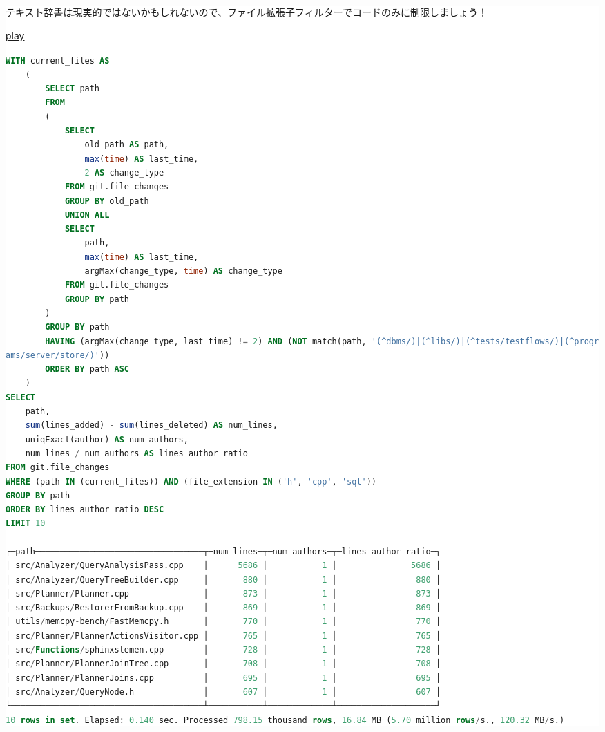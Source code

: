 
テキスト辞書は現実的ではないかもしれないので、ファイル拡張子フィルターでコードのみに制限しましょう！

[play](https://sql.clickhouse.com?query_id=BZHGWUIZMPZZUHS5XRBK2M)

```sql
WITH current_files AS
    (
        SELECT path
        FROM
        (
            SELECT
                old_path AS path,
                max(time) AS last_time,
                2 AS change_type
            FROM git.file_changes
            GROUP BY old_path
            UNION ALL
            SELECT
                path,
                max(time) AS last_time,
                argMax(change_type, time) AS change_type
            FROM git.file_changes
            GROUP BY path
        )
        GROUP BY path
        HAVING (argMax(change_type, last_time) != 2) AND (NOT match(path, '(^dbms/)|(^libs/)|(^tests/testflows/)|(^programs/server/store/)'))
        ORDER BY path ASC
    )
SELECT
    path,
    sum(lines_added) - sum(lines_deleted) AS num_lines,
    uniqExact(author) AS num_authors,
    num_lines / num_authors AS lines_author_ratio
FROM git.file_changes
WHERE (path IN (current_files)) AND (file_extension IN ('h', 'cpp', 'sql'))
GROUP BY path
ORDER BY lines_author_ratio DESC
LIMIT 10

┌─path──────────────────────────────────┬─num_lines─┬─num_authors─┬─lines_author_ratio─┐
│ src/Analyzer/QueryAnalysisPass.cpp    │      5686 │           1 │               5686 │
│ src/Analyzer/QueryTreeBuilder.cpp     │       880 │           1 │                880 │
│ src/Planner/Planner.cpp               │       873 │           1 │                873 │
│ src/Backups/RestorerFromBackup.cpp    │       869 │           1 │                869 │
│ utils/memcpy-bench/FastMemcpy.h       │       770 │           1 │                770 │
│ src/Planner/PlannerActionsVisitor.cpp │       765 │           1 │                765 │
│ src/Functions/sphinxstemen.cpp        │       728 │           1 │                728 │
│ src/Planner/PlannerJoinTree.cpp       │       708 │           1 │                708 │
│ src/Planner/PlannerJoins.cpp          │       695 │           1 │                695 │
│ src/Analyzer/QueryNode.h              │       607 │           1 │                607 │
└───────────────────────────────────────┴───────────┴─────────────┴────────────────────┘
10 rows in set. Elapsed: 0.140 sec. Processed 798.15 thousand rows, 16.84 MB (5.70 million rows/s., 120.32 MB/s.)
```
